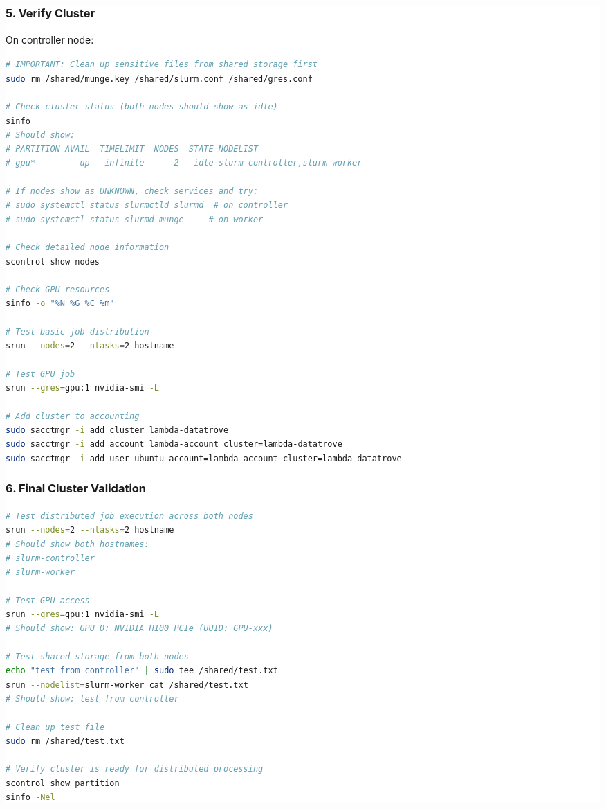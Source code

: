 ### 5. Verify Cluster

On controller node:

```bash
# IMPORTANT: Clean up sensitive files from shared storage first
sudo rm /shared/munge.key /shared/slurm.conf /shared/gres.conf

# Check cluster status (both nodes should show as idle)
sinfo
# Should show:
# PARTITION AVAIL  TIMELIMIT  NODES  STATE NODELIST
# gpu*         up   infinite      2   idle slurm-controller,slurm-worker

# If nodes show as UNKNOWN, check services and try:
# sudo systemctl status slurmctld slurmd  # on controller
# sudo systemctl status slurmd munge     # on worker

# Check detailed node information
scontrol show nodes

# Check GPU resources
sinfo -o "%N %G %C %m"

# Test basic job distribution
srun --nodes=2 --ntasks=2 hostname

# Test GPU job
srun --gres=gpu:1 nvidia-smi -L

# Add cluster to accounting
sudo sacctmgr -i add cluster lambda-datatrove
sudo sacctmgr -i add account lambda-account cluster=lambda-datatrove
sudo sacctmgr -i add user ubuntu account=lambda-account cluster=lambda-datatrove
```

### 6. Final Cluster Validation

```bash
# Test distributed job execution across both nodes
srun --nodes=2 --ntasks=2 hostname
# Should show both hostnames:
# slurm-controller
# slurm-worker

# Test GPU access
srun --gres=gpu:1 nvidia-smi -L
# Should show: GPU 0: NVIDIA H100 PCIe (UUID: GPU-xxx)

# Test shared storage from both nodes
echo "test from controller" | sudo tee /shared/test.txt
srun --nodelist=slurm-worker cat /shared/test.txt
# Should show: test from controller

# Clean up test file
sudo rm /shared/test.txt

# Verify cluster is ready for distributed processing
scontrol show partition
sinfo -Nel
```
